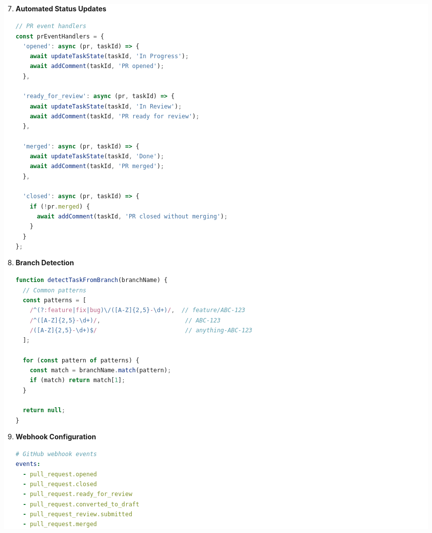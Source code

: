 7. **Automated Status Updates**
   ```javascript
   // PR event handlers
   const prEventHandlers = {
     'opened': async (pr, taskId) => {
       await updateTaskState(taskId, 'In Progress');
       await addComment(taskId, 'PR opened');
     },
     
     'ready_for_review': async (pr, taskId) => {
       await updateTaskState(taskId, 'In Review');
       await addComment(taskId, 'PR ready for review');
     },
     
     'merged': async (pr, taskId) => {
       await updateTaskState(taskId, 'Done');
       await addComment(taskId, 'PR merged');
     },
     
     'closed': async (pr, taskId) => {
       if (!pr.merged) {
         await addComment(taskId, 'PR closed without merging');
       }
     }
   };
   ```

8. **Branch Detection**
   ```javascript
   function detectTaskFromBranch(branchName) {
     // Common patterns
     const patterns = [
       /^(?:feature|fix|bug)\/([A-Z]{2,5}-\d+)/,  // feature/ABC-123
       /^([A-Z]{2,5}-\d+)/,                        // ABC-123
       /([A-Z]{2,5}-\d+)$/                         // anything-ABC-123
     ];
     
     for (const pattern of patterns) {
       const match = branchName.match(pattern);
       if (match) return match[1];
     }
     
     return null;
   }
   ```

9. **Webhook Configuration**
   ```yaml
   # GitHub webhook events
   events:
     - pull_request.opened
     - pull_request.closed
     - pull_request.ready_for_review
     - pull_request.converted_to_draft
     - pull_request_review.submitted
     - pull_request.merged
   ```

